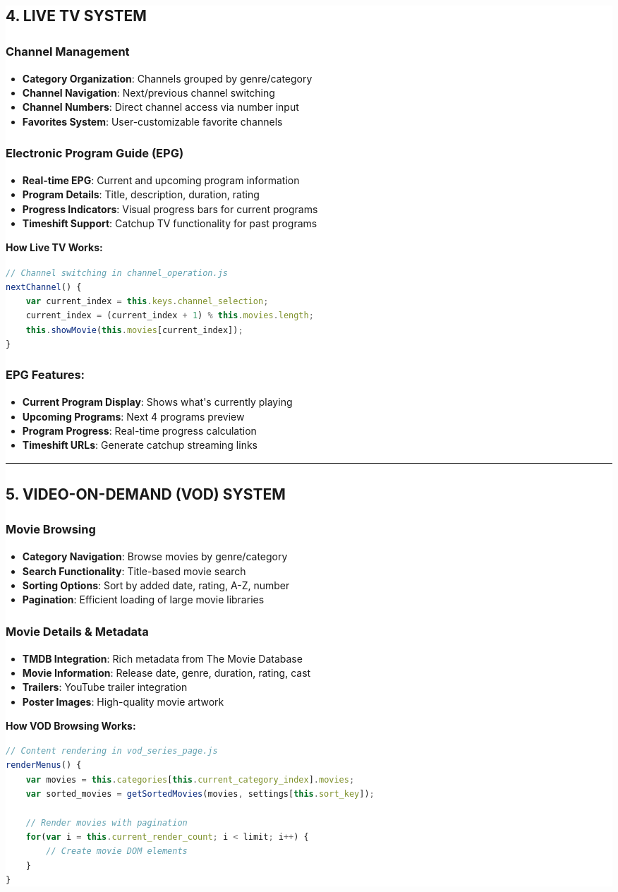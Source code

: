 
## 4. **LIVE TV SYSTEM**

### **Channel Management**
- **Category Organization**: Channels grouped by genre/category
- **Channel Navigation**: Next/previous channel switching
- **Channel Numbers**: Direct channel access via number input
- **Favorites System**: User-customizable favorite channels

### **Electronic Program Guide (EPG)**
- **Real-time EPG**: Current and upcoming program information
- **Program Details**: Title, description, duration, rating
- **Progress Indicators**: Visual progress bars for current programs
- **Timeshift Support**: Catchup TV functionality for past programs

**How Live TV Works:**
```javascript
// Channel switching in channel_operation.js
nextChannel() {
    var current_index = this.keys.channel_selection;
    current_index = (current_index + 1) % this.movies.length;
    this.showMovie(this.movies[current_index]);
}
```

### **EPG Features:**
- **Current Program Display**: Shows what's currently playing
- **Upcoming Programs**: Next 4 programs preview
- **Program Progress**: Real-time progress calculation
- **Timeshift URLs**: Generate catchup streaming links

---

## 5. **VIDEO-ON-DEMAND (VOD) SYSTEM**

### **Movie Browsing**
- **Category Navigation**: Browse movies by genre/category
- **Search Functionality**: Title-based movie search
- **Sorting Options**: Sort by added date, rating, A-Z, number
- **Pagination**: Efficient loading of large movie libraries

### **Movie Details & Metadata**
- **TMDB Integration**: Rich metadata from The Movie Database
- **Movie Information**: Release date, genre, duration, rating, cast
- **Trailers**: YouTube trailer integration
- **Poster Images**: High-quality movie artwork

**How VOD Browsing Works:**
```javascript
// Content rendering in vod_series_page.js
renderMenus() {
    var movies = this.categories[this.current_category_index].movies;
    var sorted_movies = getSortedMovies(movies, settings[this.sort_key]);
    
    // Render movies with pagination
    for(var i = this.current_render_count; i < limit; i++) {
        // Create movie DOM elements
    }
}
```
